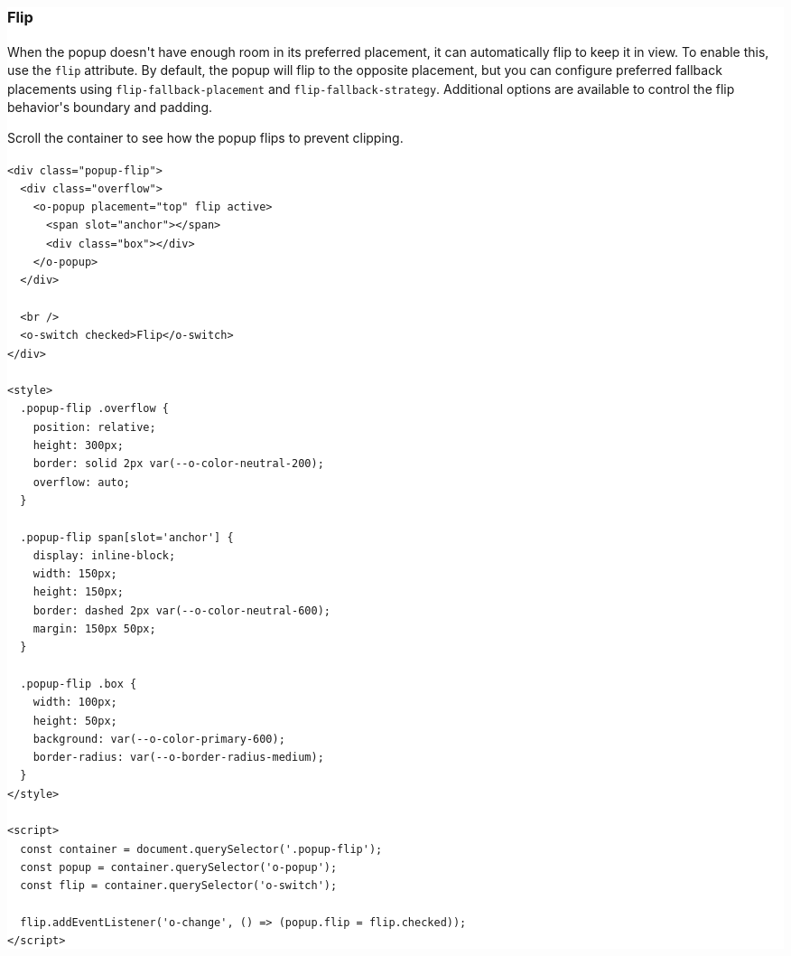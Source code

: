 ### Flip

When the popup doesn't have enough room in its preferred placement, it can automatically flip to keep it in view. To enable this, use the `flip` attribute. By default, the popup will flip to the opposite placement, but you can configure preferred fallback placements using `flip-fallback-placement` and `flip-fallback-strategy`. Additional options are available to control the flip behavior's boundary and padding.

Scroll the container to see how the popup flips to prevent clipping.

```html:preview
<div class="popup-flip">
  <div class="overflow">
    <o-popup placement="top" flip active>
      <span slot="anchor"></span>
      <div class="box"></div>
    </o-popup>
  </div>

  <br />
  <o-switch checked>Flip</o-switch>
</div>

<style>
  .popup-flip .overflow {
    position: relative;
    height: 300px;
    border: solid 2px var(--o-color-neutral-200);
    overflow: auto;
  }

  .popup-flip span[slot='anchor'] {
    display: inline-block;
    width: 150px;
    height: 150px;
    border: dashed 2px var(--o-color-neutral-600);
    margin: 150px 50px;
  }

  .popup-flip .box {
    width: 100px;
    height: 50px;
    background: var(--o-color-primary-600);
    border-radius: var(--o-border-radius-medium);
  }
</style>

<script>
  const container = document.querySelector('.popup-flip');
  const popup = container.querySelector('o-popup');
  const flip = container.querySelector('o-switch');

  flip.addEventListener('o-change', () => (popup.flip = flip.checked));
</script>
```
